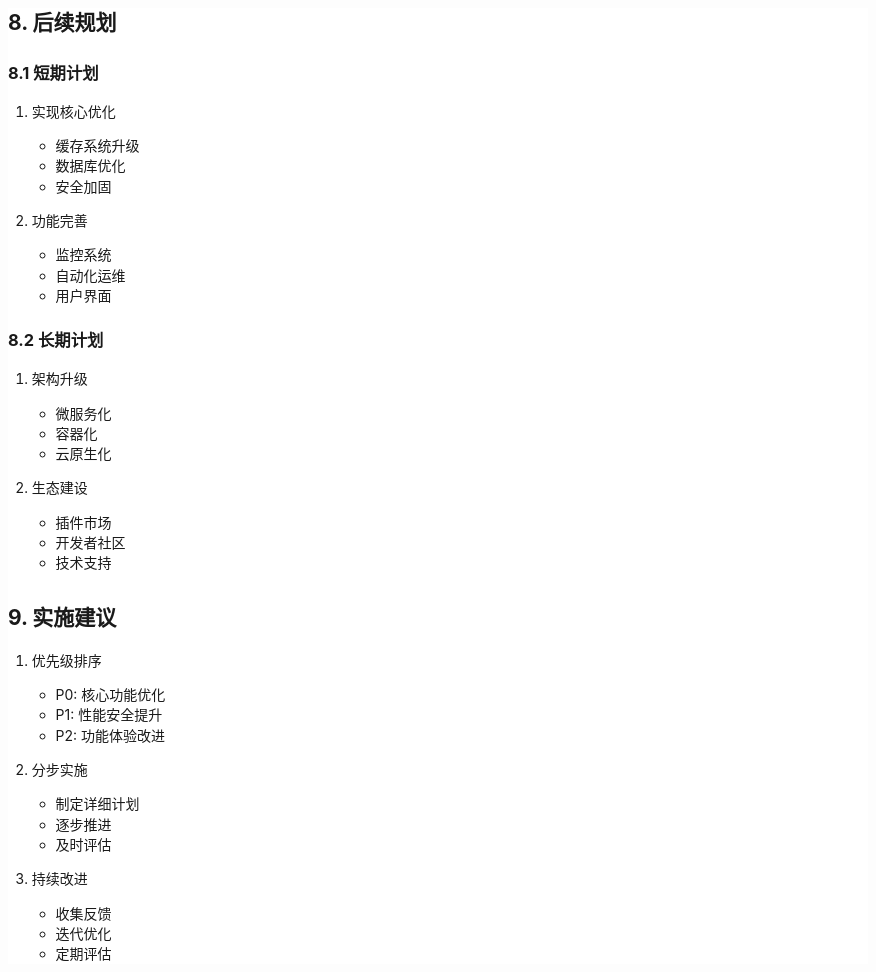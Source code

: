 ## 8. 后续规划

### 8.1 短期计划
1. 实现核心优化
   - 缓存系统升级
   - 数据库优化
   - 安全加固

2. 功能完善
   - 监控系统
   - 自动化运维
   - 用户界面

### 8.2 长期计划
1. 架构升级
   - 微服务化
   - 容器化
   - 云原生化

2. 生态建设
   - 插件市场
   - 开发者社区
   - 技术支持

## 9. 实施建议

1. 优先级排序
   - P0: 核心功能优化
   - P1: 性能安全提升
   - P2: 功能体验改进

2. 分步实施
   - 制定详细计划
   - 逐步推进
   - 及时评估

3. 持续改进
   - 收集反馈
   - 迭代优化
   - 定期评估
